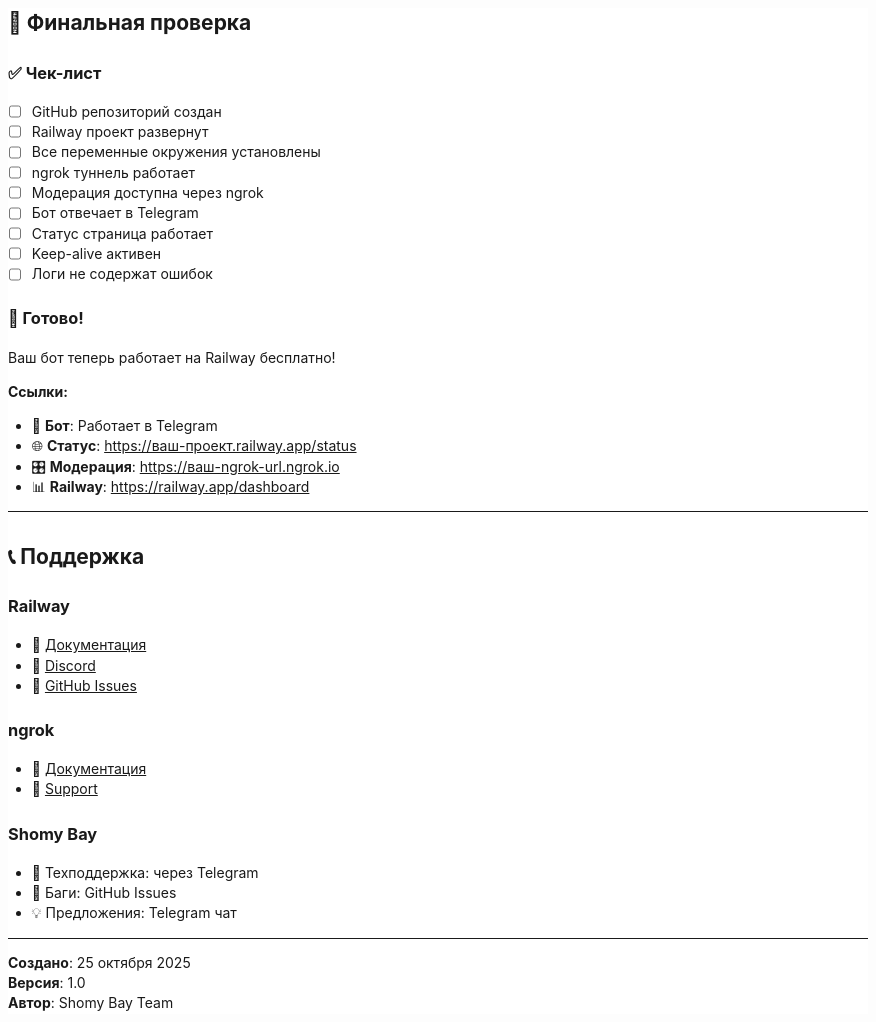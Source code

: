 ## 🎯 Финальная проверка

### ✅ Чек-лист

- [ ] GitHub репозиторий создан
- [ ] Railway проект развернут
- [ ] Все переменные окружения установлены
- [ ] ngrok туннель работает
- [ ] Модерация доступна через ngrok
- [ ] Бот отвечает в Telegram
- [ ] Статус страница работает
- [ ] Keep-alive активен
- [ ] Логи не содержат ошибок

### 🚀 Готово!

Ваш бот теперь работает на Railway бесплатно! 

**Ссылки:**
- 🤖 **Бот**: Работает в Telegram
- 🌐 **Статус**: https://ваш-проект.railway.app/status
- 🎛️ **Модерация**: https://ваш-ngrok-url.ngrok.io
- 📊 **Railway**: https://railway.app/dashboard

---

## 📞 Поддержка

### Railway
- 📖 [Документация](https://docs.railway.app)
- 💬 [Discord](https://discord.gg/railway)
- 🐛 [GitHub Issues](https://github.com/railwayapp/cli/issues)

### ngrok
- 📖 [Документация](https://ngrok.com/docs)
- 💬 [Support](https://ngrok.com/support)

### Shomy Bay
- 📧 Техподдержка: через Telegram
- 🐛 Баги: GitHub Issues
- 💡 Предложения: Telegram чат

---

**Создано**: 25 октября 2025  
**Версия**: 1.0  
**Автор**: Shomy Bay Team
